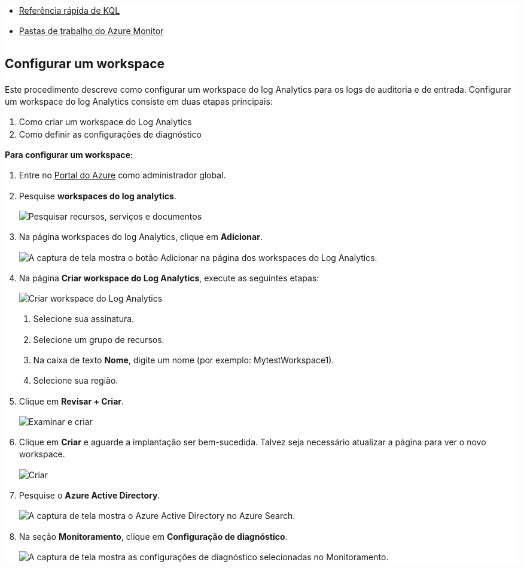 - [Referência rápida de KQL](/azure/data-explorer/kql-quick-reference)

- [Pastas de trabalho do Azure Monitor](../../azure-monitor/platform/workbooks-overview.md)



## <a name="configure-a-workspace"></a>Configurar um workspace 

Este procedimento descreve como configurar um workspace do log Analytics para os logs de auditoria e de entrada.
Configurar um workspace do log Analytics consiste em duas etapas principais:
 
1. Como criar um workspace do Log Analytics
2. Como definir as configurações de diagnóstico

**Para configurar um workspace:** 


1. Entre no [Portal do Azure](https://portal.azure.com) como administrador global.

2. Pesquise **workspaces do log analytics**.

    ![Pesquisar recursos, serviços e documentos](./media/tutorial-log-analytics-wizard/search-services.png)

3. Na página workspaces do log Analytics, clique em **Adicionar**.

    ![A captura de tela mostra o botão Adicionar na página dos workspaces do Log Analytics.](./media/tutorial-log-analytics-wizard/add.png)

4.  Na página **Criar workspace do Log Analytics**, execute as seguintes etapas:

    ![Criar workspace do Log Analytics](./media/tutorial-log-analytics-wizard/create-log-analytics-workspace.png)

    1. Selecione sua assinatura.

    2. Selecione um grupo de recursos.
 
    3. Na caixa de texto **Nome**, digite um nome (por exemplo: MytestWorkspace1).

    4. Selecione sua região.

5. Clique em **Revisar + Criar**.

    ![Examinar e criar](./media/tutorial-log-analytics-wizard/review-create.png)

6. Clique em **Criar** e aguarde a implantação ser bem-sucedida. Talvez seja necessário atualizar a página para ver o novo workspace.

    ![Criar](./media/tutorial-log-analytics-wizard/create-workspace.png)

7. Pesquise o **Azure Active Directory**.

    ![A captura de tela mostra o Azure Active Directory no Azure Search.](./media/tutorial-log-analytics-wizard/search-azure-ad.png)

8. Na seção **Monitoramento**, clique em **Configuração de diagnóstico**.

    ![A captura de tela mostra as configurações de diagnóstico selecionadas no Monitoramento.](./media/tutorial-log-analytics-wizard/diagnostic-settings.png)
